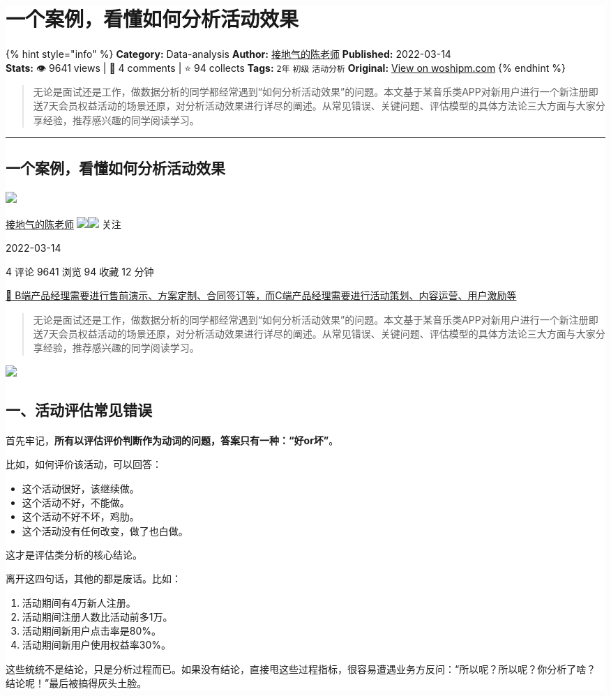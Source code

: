 # 一个案例，看懂如何分析活动效果
{% hint style="info" %}
**Category:** Data-analysis
**Author:** [接地气的陈老师](https://www.woshipm.com/u/773891)
**Published:** 2022-03-14  
**Stats:** 👁️ 9641 views | 💬 4 comments | ⭐ 94 collects
**Tags:** `2年` `初级` `活动分析`
**Original:** [View on woshipm.com](https://www.woshipm.com/data-analysis/5353640.html)
{% endhint %}
> 无论是面试还是工作，做数据分析的同学都经常遇到“如何分析活动效果”的问题。本文基于某音乐类APP对新用户进行一个新注册即送7天会员权益活动的场景还原，对分析活动效果进行详尽的阐述。从常见错误、关键问题、评估模型的具体方法论三大方面与大家分享经验，推荐感兴趣的同学阅读学习。

---

## 一个案例，看懂如何分析活动效果

[![](https://image.woshipm.com/wp-files/2019/08/0GkAbc8ZooEsibtWEUNO.png!/both/72x72)](https://www.woshipm.com/u/773891)

[接地气的陈老师](https://www.woshipm.com/u/773891) ![](https://static.woshipm.com/tag/1121_1@2x.png)![](https://static.woshipm.com/tag/2103_1@2x.png) 关注

2022-03-14

4 评论 9641 浏览 94 收藏 12 分钟

[🔗 B端产品经理需要进行售前演示、方案定制、合同签订等，而C端产品经理需要进行活动策划、内容运营、用户激励等](https://ke.qidianla.com/courses/bcpm)

> 无论是面试还是工作，做数据分析的同学都经常遇到“如何分析活动效果”的问题。本文基于某音乐类APP对新用户进行一个新注册即送7天会员权益活动的场景还原，对分析活动效果进行详尽的阐述。从常见错误、关键问题、评估模型的具体方法论三大方面与大家分享经验，推荐感兴趣的同学阅读学习。

![](https://image.yunyingpai.com/wp/2022/02/n0oLJ0m6vjJXO4qftYs5.png)

## 一、活动评估常见错误

首先牢记，**所有以评估评价判断作为动词的问题，答案只有一种：“好or坏”**。

比如，如何评价该活动，可以回答：

*   这个活动很好，该继续做。
*   这个活动不好，不能做。
*   这个活动不好不坏，鸡肋。
*   这个活动没有任何改变，做了也白做。

这才是评估类分析的核心结论。

离开这四句话，其他的都是废话。比如：

1.  活动期间有4万新人注册。
2.  活动期间注册人数比活动前多1万。
3.  活动期间新用户点击率是80%。
4.  活动期间新用户使用权益率30%。

这些统统不是结论，只是分析过程而已。如果没有结论，直接甩这些过程指标，很容易遭遇业务方反问：“所以呢？所以呢？你分析了啥？结论呢！”最后被搞得灰头土脸。
